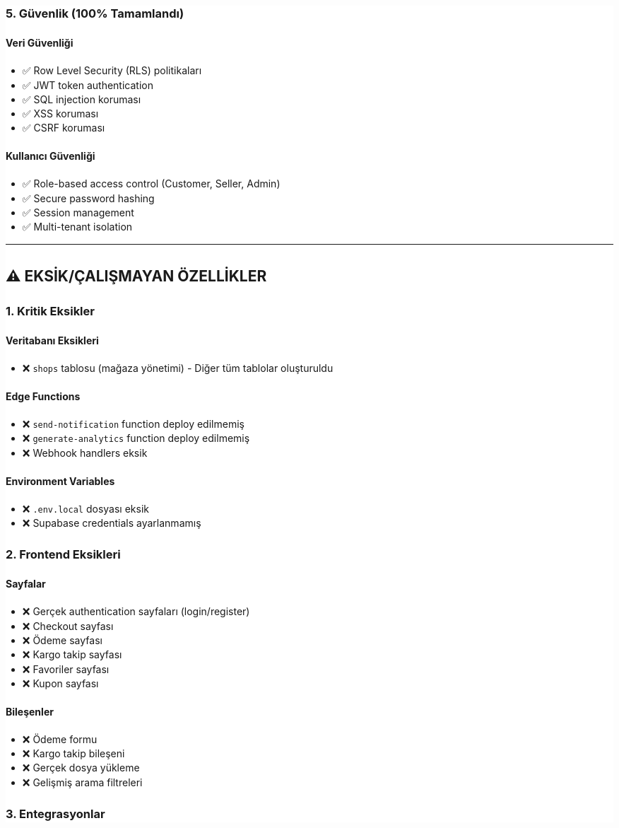 ### **5. Güvenlik (100% Tamamlandı)**

#### **Veri Güvenliği**
- ✅ Row Level Security (RLS) politikaları
- ✅ JWT token authentication
- ✅ SQL injection koruması
- ✅ XSS koruması
- ✅ CSRF koruması

#### **Kullanıcı Güvenliği**
- ✅ Role-based access control (Customer, Seller, Admin)
- ✅ Secure password hashing
- ✅ Session management
- ✅ Multi-tenant isolation

---

## ⚠️ **EKSİK/ÇALIŞMAYAN ÖZELLİKLER**

### **1. Kritik Eksikler**

#### **Veritabanı Eksikleri**
- ❌ `shops` tablosu (mağaza yönetimi) - Diğer tüm tablolar oluşturuldu

#### **Edge Functions**
- ❌ `send-notification` function deploy edilmemiş
- ❌ `generate-analytics` function deploy edilmemiş
- ❌ Webhook handlers eksik

#### **Environment Variables**
- ❌ `.env.local` dosyası eksik
- ❌ Supabase credentials ayarlanmamış

### **2. Frontend Eksikleri**

#### **Sayfalar**
- ❌ Gerçek authentication sayfaları (login/register)
- ❌ Checkout sayfası
- ❌ Ödeme sayfası
- ❌ Kargo takip sayfası
- ❌ Favoriler sayfası
- ❌ Kupon sayfası

#### **Bileşenler**
- ❌ Ödeme formu
- ❌ Kargo takip bileşeni
- ❌ Gerçek dosya yükleme
- ❌ Gelişmiş arama filtreleri

### **3. Entegrasyonlar**
